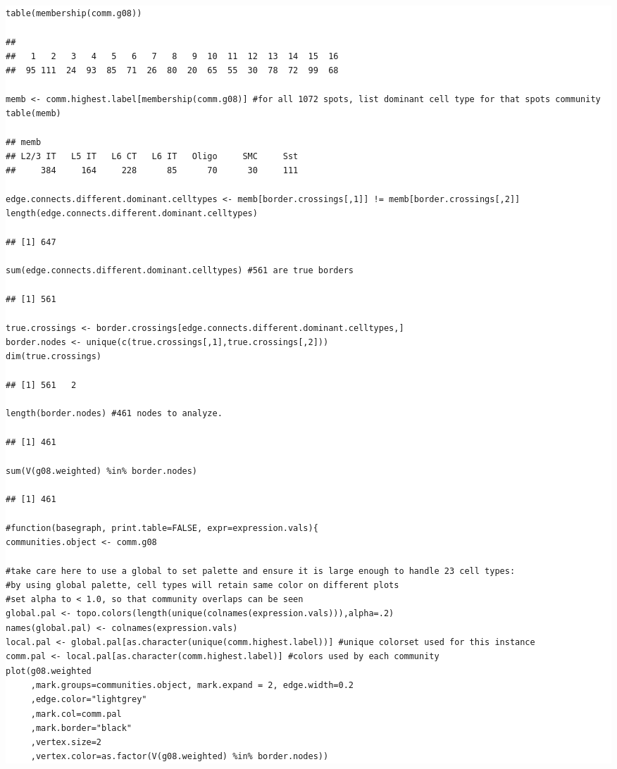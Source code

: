     table(membership(comm.g08))

    ## 
    ##   1   2   3   4   5   6   7   8   9  10  11  12  13  14  15  16 
    ##  95 111  24  93  85  71  26  80  20  65  55  30  78  72  99  68

    memb <- comm.highest.label[membership(comm.g08)] #for all 1072 spots, list dominant cell type for that spots community
    table(memb)

    ## memb
    ## L2/3 IT   L5 IT   L6 CT   L6 IT   Oligo     SMC     Sst 
    ##     384     164     228      85      70      30     111

    edge.connects.different.dominant.celltypes <- memb[border.crossings[,1]] != memb[border.crossings[,2]]
    length(edge.connects.different.dominant.celltypes)

    ## [1] 647

    sum(edge.connects.different.dominant.celltypes) #561 are true borders

    ## [1] 561

    true.crossings <- border.crossings[edge.connects.different.dominant.celltypes,]
    border.nodes <- unique(c(true.crossings[,1],true.crossings[,2]))
    dim(true.crossings)

    ## [1] 561   2

    length(border.nodes) #461 nodes to analyze.

    ## [1] 461

    sum(V(g08.weighted) %in% border.nodes)

    ## [1] 461

    #function(basegraph, print.table=FALSE, expr=expression.vals){
    communities.object <- comm.g08

    #take care here to use a global to set palette and ensure it is large enough to handle 23 cell types:
    #by using global palette, cell types will retain same color on different plots
    #set alpha to < 1.0, so that community overlaps can be seen
    global.pal <- topo.colors(length(unique(colnames(expression.vals))),alpha=.2)
    names(global.pal) <- colnames(expression.vals)
    local.pal <- global.pal[as.character(unique(comm.highest.label))] #unique colorset used for this instance 
    comm.pal <- local.pal[as.character(comm.highest.label)] #colors used by each community
    plot(g08.weighted
         ,mark.groups=communities.object, mark.expand = 2, edge.width=0.2 
         ,edge.color="lightgrey"
         ,mark.col=comm.pal
         ,mark.border="black"
         ,vertex.size=2
         ,vertex.color=as.factor(V(g08.weighted) %in% border.nodes))